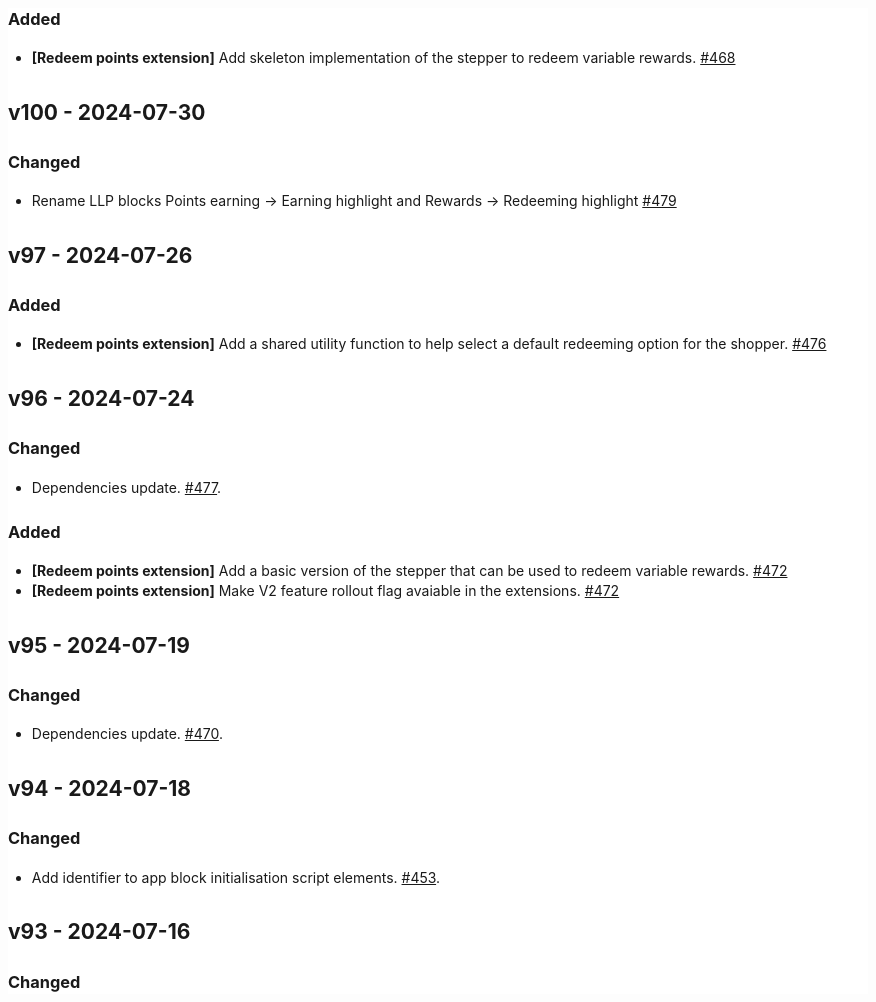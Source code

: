 ### Added

- **[Redeem points extension]** Add skeleton implementation of the stepper to redeem variable rewards. [#468](https://github.com/smile-io/smile-shopify-app-extensions/pull/468)

## v100 - 2024-07-30

### Changed

- Rename LLP blocks Points earning -> Earning highlight and Rewards -> Redeeming highlight [#479](https://github.com/smile-io/smile-shopify-app-extensions/pull/479)

## v97 - 2024-07-26

### Added

- **[Redeem points extension]** Add a shared utility function to help select a default redeeming option for the shopper. [#476](https://github.com/smile-io/smile-shopify-app-extensions/pull/476)

## v96 - 2024-07-24

### Changed

- Dependencies update. [#477](https://github.com/smile-io/smile-shopify-app-extensions/pull/477).

### Added

- **[Redeem points extension]** Add a basic version of the stepper that can be used to redeem variable rewards. [#472](https://github.com/smile-io/smile-shopify-app-extensions/pull/472)
- **[Redeem points extension]** Make V2 feature rollout flag avaiable in the extensions. [#472](https://github.com/smile-io/smile-shopify-app-extensions/pull/472)

## v95 - 2024-07-19

### Changed

- Dependencies update. [#470](https://github.com/smile-io/smile-shopify-app-extensions/pull/470).

## v94 - 2024-07-18

### Changed

- Add identifier to app block initialisation script elements. [#453](https://github.com/smile-io/smile-shopify-app-extensions/pull/453).

## v93 - 2024-07-16

### Changed
